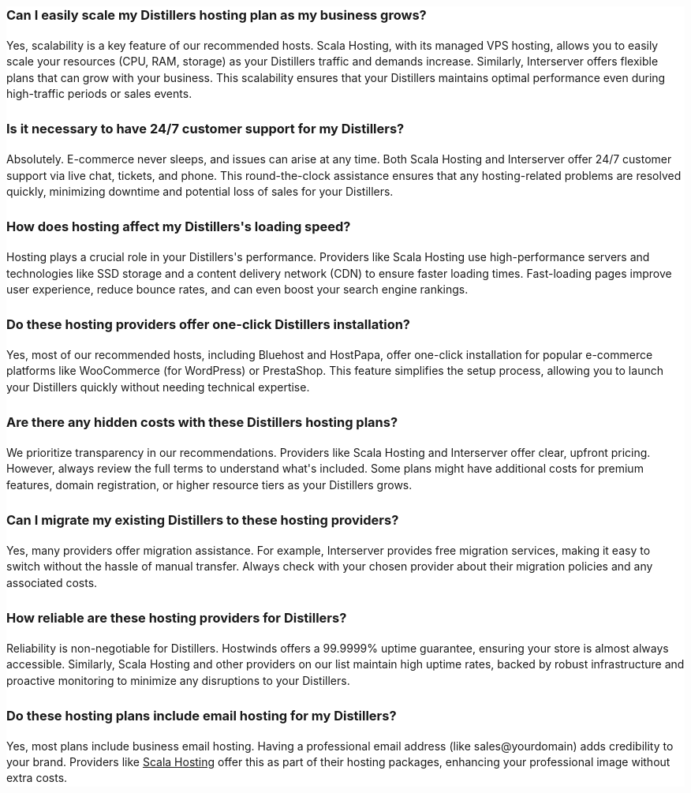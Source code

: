 ### Can I easily scale my Distillers hosting plan as my business grows? 
Yes, scalability is a key feature of our recommended hosts. Scala Hosting, with its managed VPS hosting, allows you to easily scale your resources (CPU, RAM, storage) as your Distillers traffic and demands increase. Similarly, Interserver offers flexible plans that can grow with your business. This scalability ensures that your Distillers maintains optimal performance even during high-traffic periods or sales events.

### Is it necessary to have 24/7 customer support for my Distillers? 
Absolutely. E-commerce never sleeps, and issues can arise at any time. Both Scala Hosting and Interserver offer 24/7 customer support via live chat, tickets, and phone. This round-the-clock assistance ensures that any hosting-related problems are resolved quickly, minimizing downtime and potential loss of sales for your Distillers.

### How does hosting affect my Distillers's loading speed? 
Hosting plays a crucial role in your Distillers's performance. Providers like Scala Hosting use high-performance servers and technologies like SSD storage and a content delivery network (CDN) to ensure faster loading times. Fast-loading pages improve user experience, reduce bounce rates, and can even boost your search engine rankings.

### Do these hosting providers offer one-click Distillers installation? 
Yes, most of our recommended hosts, including Bluehost and HostPapa, offer one-click installation for popular e-commerce platforms like WooCommerce (for WordPress) or PrestaShop. This feature simplifies the setup process, allowing you to launch your Distillers quickly without needing technical expertise.

### Are there any hidden costs with these Distillers hosting plans? 
We prioritize transparency in our recommendations. Providers like Scala Hosting and Interserver offer clear, upfront pricing. However, always review the full terms to understand what's included. Some plans might have additional costs for premium features, domain registration, or higher resource tiers as your Distillers grows.

### Can I migrate my existing Distillers to these hosting providers? 
Yes, many providers offer migration assistance. For example, Interserver provides free migration services, making it easy to switch without the hassle of manual transfer. Always check with your chosen provider about their migration policies and any associated costs.

### How reliable are these hosting providers for Distillers? 
Reliability is non-negotiable for Distillers. Hostwinds offers a 99.9999% uptime guarantee, ensuring your store is almost always accessible. Similarly, Scala Hosting and other providers on our list maintain high uptime rates, backed by robust infrastructure and proactive monitoring to minimize any disruptions to your Distillers.

### Do these hosting plans include email hosting for my Distillers? 
Yes, most plans include business email hosting. Having a professional email address (like sales@yourdomain) adds credibility to your brand. Providers like [Scala Hosting](https://snipitx.com/scala-jy) offer this as part of their hosting packages, enhancing your professional image without extra costs.
